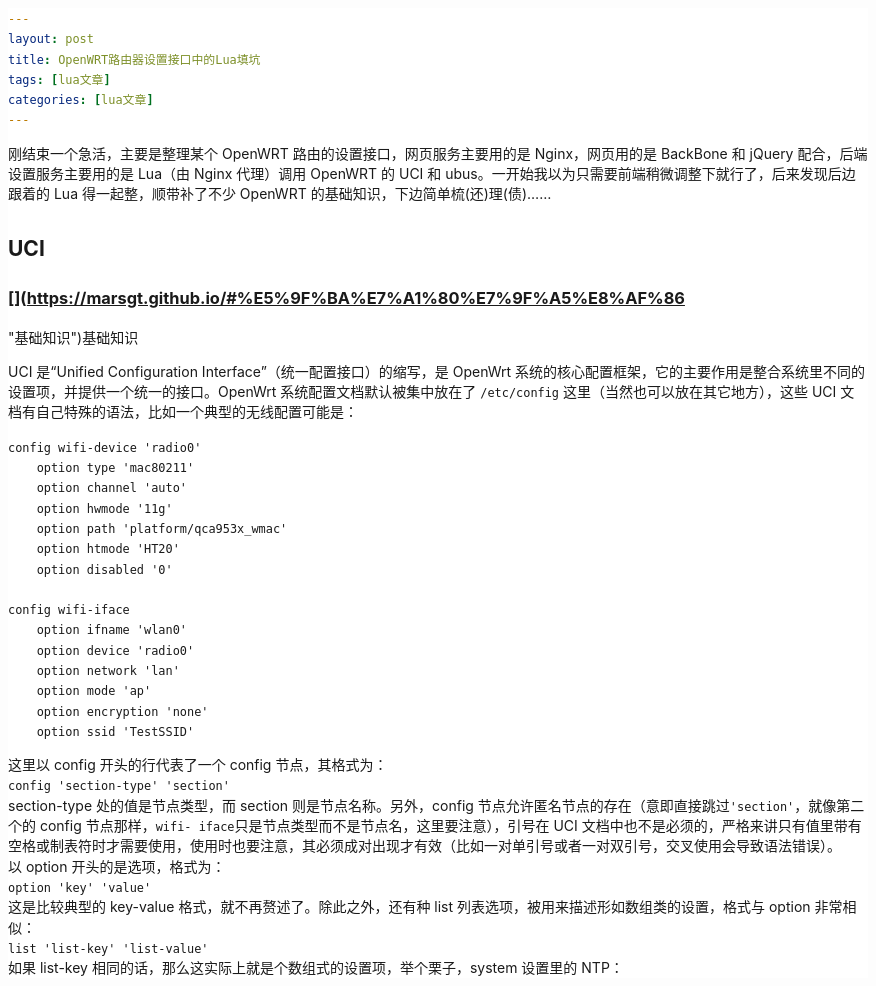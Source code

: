```yaml
---
layout: post
title: OpenWRT路由器设置接口中的Lua填坑 
tags: [lua文章]
categories: [lua文章]
---
```

刚结束一个急活，主要是整理某个 OpenWRT 路由的设置接口，网页服务主要用的是 Nginx，网页用的是 BackBone 和 jQuery
配合，后端设置服务主要用的是 Lua（由 Nginx 代理）调用 OpenWRT 的 UCI 和
ubus。一开始我以为只需要前端稍微调整下就行了，后来发现后边跟着的 Lua 得一起整，顺带补了不少 OpenWRT
的基础知识，下边简单梳(还)理(债)……

## [](https://marsgt.github.io/#UCI "UCI")UCI

### [](https://marsgt.github.io/#%E5%9F%BA%E7%A1%80%E7%9F%A5%E8%AF%86
"基础知识")基础知识

UCI 是“Unified Configuration Interface”（统一配置接口）的缩写，是 OpenWrt
系统的核心配置框架，它的主要作用是整合系统里不同的设置项，并提供一个统一的接口。OpenWrt 系统配置文档默认被集中放在了 `/etc/config`
这里（当然也可以放在其它地方），这些 UCI 文档有自己特殊的语法，比如一个典型的无线配置可能是：

    
    
    config wifi-device 'radio0'
        option type 'mac80211'
        option channel 'auto'
        option hwmode '11g'
        option path 'platform/qca953x_wmac'
        option htmode 'HT20'
        option disabled '0'
    
    config wifi-iface
        option ifname 'wlan0'
        option device 'radio0'
        option network 'lan'
        option mode 'ap'
        option encryption 'none'
        option ssid 'TestSSID'
    

这里以 config 开头的行代表了一个 config 节点，其格式为：  
`config 'section-type' 'section'`  
section-type 处的值是节点类型，而 section 则是节点名称。另外，config
节点允许匿名节点的存在（意即直接跳过`'section'`，就像第二个的 config 节点那样，`wifi-
iface`只是节点类型而不是节点名，这里要注意），引号在 UCI
文档中也不是必须的，严格来讲只有值里带有空格或制表符时才需要使用，使用时也要注意，其必须成对出现才有效（比如一对单引号或者一对双引号，交叉使用会导致语法错误）。  
以 option 开头的是选项，格式为：  
`option 'key' 'value'`  
这是比较典型的 key-value 格式，就不再赘述了。除此之外，还有种 list 列表选项，被用来描述形如数组类的设置，格式与 option 非常相似：  
`list 'list-key' 'list-value'`  
如果 list-key 相同的话，那么这实际上就是个数组式的设置项，举个栗子，system 设置里的 NTP：
